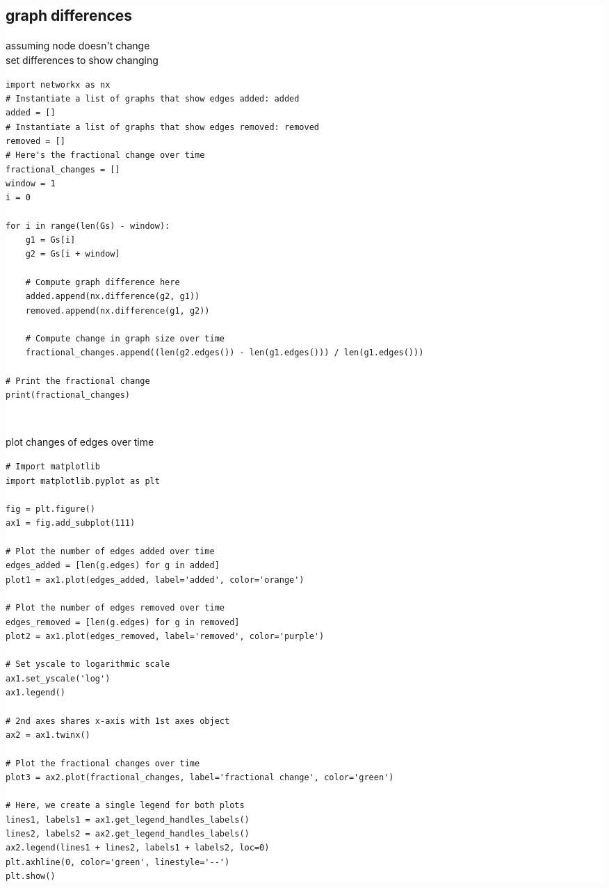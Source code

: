 
## graph differences

assuming node doesn't change  
set differences to show changing
```
import networkx as nx  
# Instantiate a list of graphs that show edges added: added
added = []
# Instantiate a list of graphs that show edges removed: removed
removed = []
# Here's the fractional change over time
fractional_changes = []
window = 1  
i = 0      

for i in range(len(Gs) - window):
    g1 = Gs[i]
    g2 = Gs[i + window]
        
    # Compute graph difference here
    added.append(nx.difference(g2, g1))   
    removed.append(nx.difference(g1, g2))
    
    # Compute change in graph size over time
    fractional_changes.append((len(g2.edges()) - len(g1.edges())) / len(g1.edges()))
    
# Print the fractional change
print(fractional_changes)
```
&nbsp;

plot changes of edges over time
```
# Import matplotlib
import matplotlib.pyplot as plt

fig = plt.figure()
ax1 = fig.add_subplot(111)

# Plot the number of edges added over time
edges_added = [len(g.edges) for g in added]
plot1 = ax1.plot(edges_added, label='added', color='orange')

# Plot the number of edges removed over time
edges_removed = [len(g.edges) for g in removed]
plot2 = ax1.plot(edges_removed, label='removed', color='purple')

# Set yscale to logarithmic scale
ax1.set_yscale('log')  
ax1.legend()

# 2nd axes shares x-axis with 1st axes object
ax2 = ax1.twinx()

# Plot the fractional changes over time
plot3 = ax2.plot(fractional_changes, label='fractional change', color='green')

# Here, we create a single legend for both plots
lines1, labels1 = ax1.get_legend_handles_labels()
lines2, labels2 = ax2.get_legend_handles_labels()
ax2.legend(lines1 + lines2, labels1 + labels2, loc=0)
plt.axhline(0, color='green', linestyle='--')
plt.show()
```